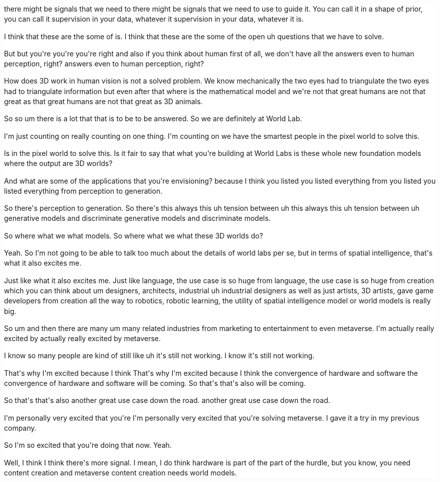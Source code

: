 there might be signals that we need to there might be signals that we need to use to guide it. You can call it in a shape of prior, you can call it supervision in your data, whatever it supervision in your data, whatever it is.

I think that these are the some of is. I think that these are the some of the open uh questions that we have to solve.

But but you're you're you're right and also if you think about human first of all, we don't have all the answers even to human perception, right? answers even to human perception, right?

How does 3D work in human vision is not a solved problem. We know mechanically the two eyes had to triangulate the two eyes had to triangulate information but even after that where is the mathematical model and we're not that great humans are not that great as that great humans are not that great as 3D animals.

So so um there is a lot that that is to be to be answered. So we are definitely at World Lab.

I'm just counting on really counting on one thing. I'm counting on we have the smartest people in the pixel world to solve this.

Is in the pixel world to solve this. Is it fair to say that what you're building at World Labs is these whole new foundation models where the output are 3D worlds?

And what are some of the applications that you're envisioning? because I think you listed you listed everything from you listed you listed everything from perception to generation.

So there's perception to generation. So there's this always this uh tension between uh this always this uh tension between uh generative models and discriminate generative models and discriminate models.

So where what we what models. So where what we what these 3D worlds do?

Yeah. So I'm not going to be able to talk too much about the details of world labs per se, but in terms of spatial intelligence, that's what it also excites me.

Just like what it also excites me. Just like language, the use case is so huge from language, the use case is so huge from creation which you can think about um designers, architects, industrial uh industrial designers as well as just artists, 3D artists, gave game developers from creation all the way to robotics, robotic learning, the utility of spatial intelligence model or world models is really big.

So um and then there are many um many related industries from marketing to entertainment to even metaverse. I'm actually really excited by actually really excited by metaverse.

I know so many people are kind of still like uh it's still not working. I know it's still not working.

That's why I'm excited because I think That's why I'm excited because I think the convergence of hardware and software the convergence of hardware and software will be coming. So that's that's also will be coming.

So that's that's also another great use case down the road. another great use case down the road.

I'm personally very excited that you're I'm personally very excited that you're solving metaverse. I gave it a try in my previous company.

So I'm so excited that you're doing that now. Yeah.

Well, I think I think there's more signal. I mean, I do think hardware is part of the part of the hurdle, but you know, you need content creation and metaverse content creation needs world models.
